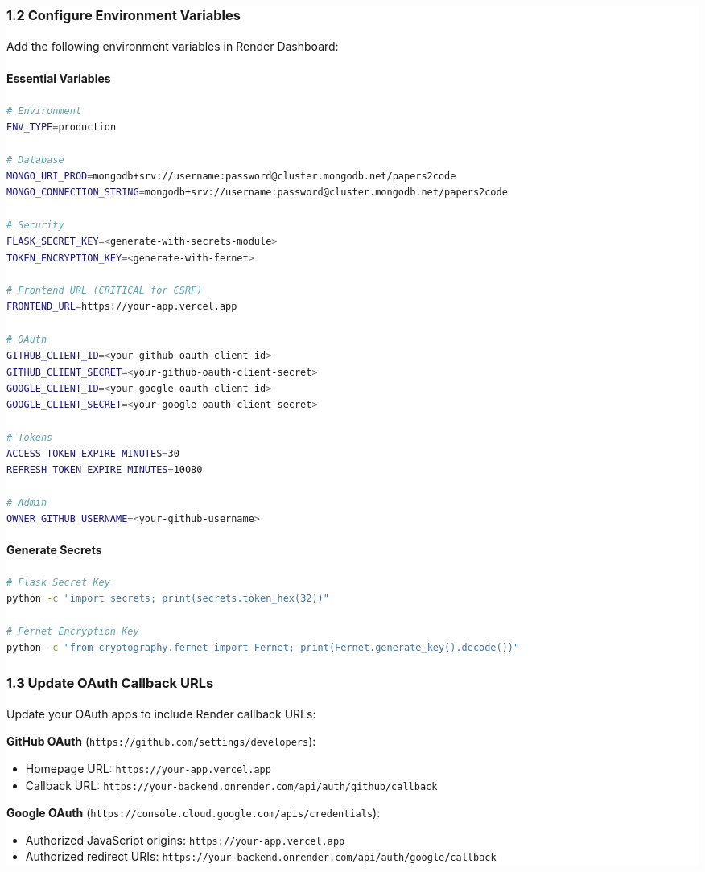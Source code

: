 ### 1.2 Configure Environment Variables

Add the following environment variables in Render Dashboard:

#### Essential Variables
```bash
# Environment
ENV_TYPE=production

# Database
MONGO_URI_PROD=mongodb+srv://username:password@cluster.mongodb.net/papers2code
MONGO_CONNECTION_STRING=mongodb+srv://username:password@cluster.mongodb.net/papers2code

# Security
FLASK_SECRET_KEY=<generate-with-secrets-module>
TOKEN_ENCRYPTION_KEY=<generate-with-fernet>

# Frontend URL (CRITICAL for CSRF)
FRONTEND_URL=https://your-app.vercel.app

# OAuth
GITHUB_CLIENT_ID=<your-github-oauth-client-id>
GITHUB_CLIENT_SECRET=<your-github-oauth-client-secret>
GOOGLE_CLIENT_ID=<your-google-oauth-client-id>
GOOGLE_CLIENT_SECRET=<your-google-oauth-client-secret>

# Tokens
ACCESS_TOKEN_EXPIRE_MINUTES=30
REFRESH_TOKEN_EXPIRE_MINUTES=10080

# Admin
OWNER_GITHUB_USERNAME=<your-github-username>
```

#### Generate Secrets
```bash
# Flask Secret Key
python -c "import secrets; print(secrets.token_hex(32))"

# Fernet Encryption Key
python -c "from cryptography.fernet import Fernet; print(Fernet.generate_key().decode())"
```

### 1.3 Update OAuth Callback URLs

Update your OAuth apps to include Render callback URLs:

**GitHub OAuth** (`https://github.com/settings/developers`):
- Homepage URL: `https://your-app.vercel.app`
- Callback URL: `https://your-backend.onrender.com/api/auth/github/callback`

**Google OAuth** (`https://console.cloud.google.com/apis/credentials`):
- Authorized JavaScript origins: `https://your-app.vercel.app`
- Authorized redirect URIs: `https://your-backend.onrender.com/api/auth/google/callback`
